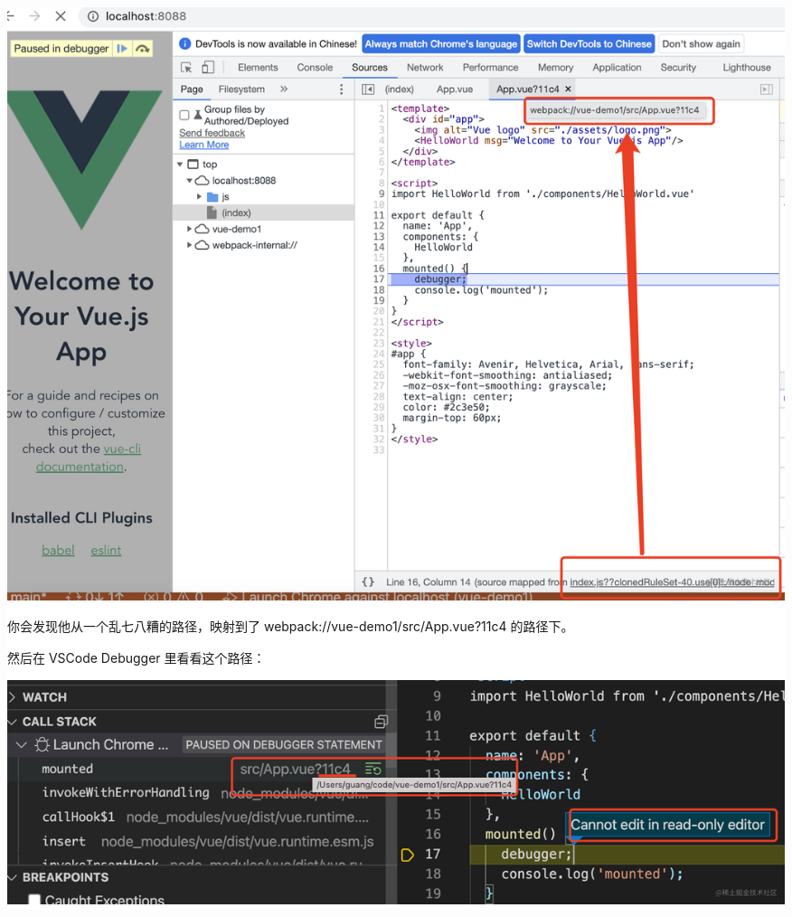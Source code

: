 ![](./images/c0211b898a12418381fd263dbbbea788~tplv-k3u1fbpfcp-watermark.image.png)

你会发现他从一个乱七八糟的路径，映射到了 webpack://vue-demo1/src/App.vue?11c4 的路径下。

然后在 VSCode Debugger 里看看这个路径：

![](./images/88203c4ccad341df90fabbaf05d71039~tplv-k3u1fbpfcp-watermark.image.png)
